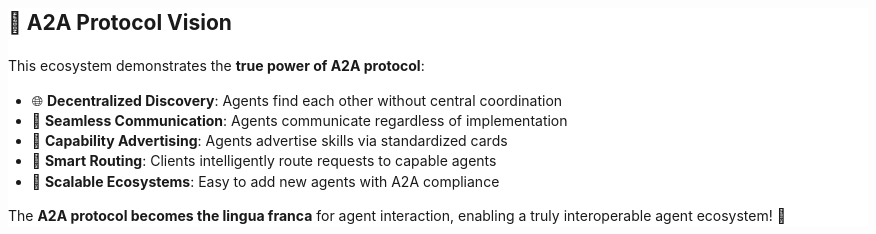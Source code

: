 ## 🔮 **A2A Protocol Vision**

This ecosystem demonstrates the **true power of A2A protocol**:

- 🌐 **Decentralized Discovery**: Agents find each other without central coordination
- 🤝 **Seamless Communication**: Agents communicate regardless of implementation
- 🔧 **Capability Advertising**: Agents advertise skills via standardized cards
- 🎯 **Smart Routing**: Clients intelligently route requests to capable agents
- 🚀 **Scalable Ecosystems**: Easy to add new agents with A2A compliance

The **A2A protocol becomes the lingua franca** for agent interaction, enabling a truly interoperable agent ecosystem! 🌟